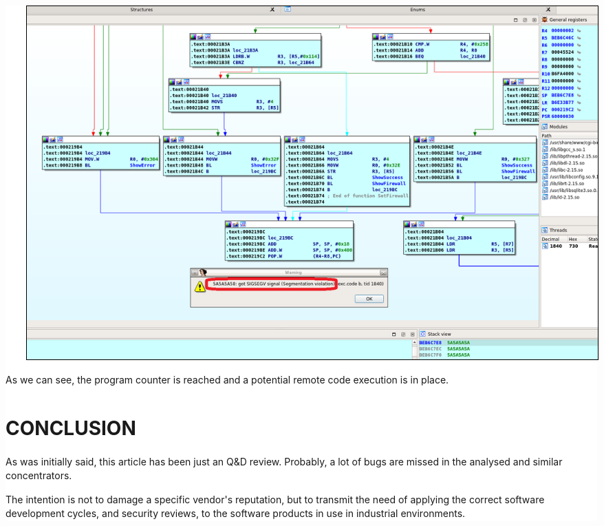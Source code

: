 <p style="margin-left: 30px;"><img src="./images/25.png" style="border: 1px solid black;" width="100%" /></p>

As we can see, the program counter is reached and a potential remote code execution is in place.

# CONCLUSION

As was initially said, this article has been just an Q&D review. Probably, a lot of bugs are missed in the analysed and similar concentrators.

The intention is not to damage a specific vendor's reputation, but to transmit the need of applying the correct software development cycles, and security reviews, to the software products in use in industrial environments.
